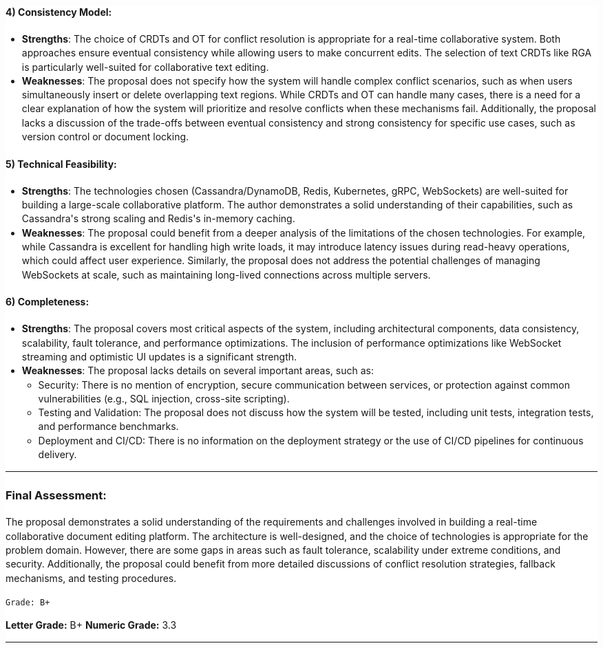 #### 4) Consistency Model:
- **Strengths**: The choice of CRDTs and OT for conflict resolution is appropriate for a real-time collaborative system. Both approaches ensure eventual consistency while allowing users to make concurrent edits. The selection of text CRDTs like RGA is particularly well-suited for collaborative text editing.
- **Weaknesses**: The proposal does not specify how the system will handle complex conflict scenarios, such as when users simultaneously insert or delete overlapping text regions. While CRDTs and OT can handle many cases, there is a need for a clear explanation of how the system will prioritize and resolve conflicts when these mechanisms fail. Additionally, the proposal lacks a discussion of the trade-offs between eventual consistency and strong consistency for specific use cases, such as version control or document locking.

#### 5) Technical Feasibility:
- **Strengths**: The technologies chosen (Cassandra/DynamoDB, Redis, Kubernetes, gRPC, WebSockets) are well-suited for building a large-scale collaborative platform. The author demonstrates a solid understanding of their capabilities, such as Cassandra's strong scaling and Redis's in-memory caching.
- **Weaknesses**: The proposal could benefit from a deeper analysis of the limitations of the chosen technologies. For example, while Cassandra is excellent for handling high write loads, it may introduce latency issues during read-heavy operations, which could affect user experience. Similarly, the proposal does not address the potential challenges of managing WebSockets at scale, such as maintaining long-lived connections across multiple servers.

#### 6) Completeness:
- **Strengths**: The proposal covers most critical aspects of the system, including architectural components, data consistency, scalability, fault tolerance, and performance optimizations. The inclusion of performance optimizations like WebSocket streaming and optimistic UI updates is a significant strength.
- **Weaknesses**: The proposal lacks details on several important areas, such as:
  - Security: There is no mention of encryption, secure communication between services, or protection against common vulnerabilities (e.g., SQL injection, cross-site scripting).
  - Testing and Validation: The proposal does not discuss how the system will be tested, including unit tests, integration tests, and performance benchmarks.
  - Deployment and CI/CD: There is no information on the deployment strategy or the use of CI/CD pipelines for continuous delivery.

---

### Final Assessment:

The proposal demonstrates a solid understanding of the requirements and challenges involved in building a real-time collaborative document editing platform. The architecture is well-designed, and the choice of technologies is appropriate for the problem domain. However, there are some gaps in areas such as fault tolerance, scalability under extreme conditions, and security. Additionally, the proposal could benefit from more detailed discussions of conflict resolution strategies, fallback mechanisms, and testing procedures.

```
Grade: B+
```

**Letter Grade:** B+
**Numeric Grade:** 3.3

---